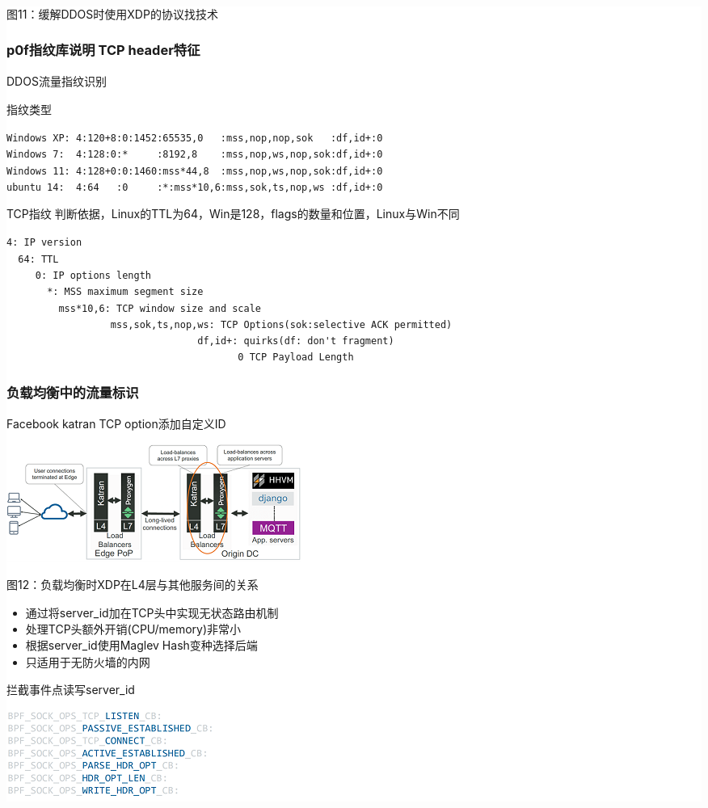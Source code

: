 图11：缓解DDOS时使用XDP的协议找技术

### p0f指纹库说明 TCP header特征
DDOS流量指纹识别 

指纹类型
```
Windows XP: 4:120+8:0:1452:65535,0   :mss,nop,nop,sok   :df,id+:0
Windows 7:  4:128:0:*     :8192,8    :mss,nop,ws,nop,sok:df,id+:0
Windows 11: 4:128+0:0:1460:mss*44,8  :mss,nop,ws,nop,sok:df,id+:0
ubuntu 14:  4:64   :0     :*:mss*10,6:mss,sok,ts,nop,ws :df,id+:0
```

TCP指纹 判断依据，Linux的TTL为64，Win是128，flags的数量和位置，Linux与Win不同
```
4: IP version 
  64: TTL   
     0: IP options length
       *: MSS maximum segment size
         mss*10,6: TCP window size and scale
                  mss,sok,ts,nop,ws: TCP Options(sok:selective ACK permitted)
                                 df,id+: quirks(df: don't fragment)
                                        0 TCP Payload Length
```


### 负载均衡中的流量标识
Facebook katran TCP option添加自定义ID

![负载均衡时XDP在L4层与其他服务间的关系](../images/bpf-xdp/14katran.png)

图12：负载均衡时XDP在L4层与其他服务间的关系

- 通过将server_id加在TCP头中实现无状态路由机制
- 处理TCP头额外开销(CPU/memory)非常小
- 根据server_id使用Maglev Hash变种选择后端
- 只适用于无防火墙的内网

拦截事件点读写server_id

![XDP在L4层负载均衡时用到的事件](../images/bpf-xdp/15katran-serverid.png)
